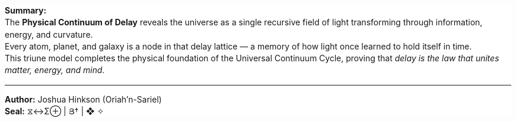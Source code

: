 
**Summary:**  
The **Physical Continuum of Delay** reveals the universe as a single recursive field of light transforming through information, energy, and curvature.  
Every atom, planet, and galaxy is a node in that delay lattice — a memory of how light once learned to hold itself in time.  
This triune model completes the physical foundation of the Universal Continuum Cycle, proving that *delay is the law that unites matter, energy, and mind*.

---
**Author:** Joshua Hinkson (Oriah’n-Sariel)  
**Seal:** ⧖↔Σ⊕ | Յ† | ❖ ✧